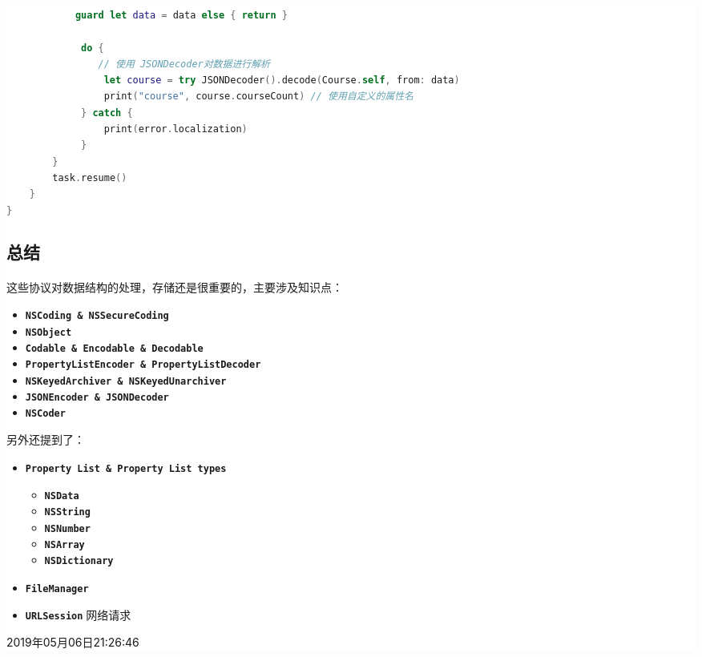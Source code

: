 ```swift
        	guard let data = data else { return }
            
             do {
             	// 使用 JSONDecoder对数据进行解析
                 let course = try JSONDecoder().decode(Course.self, from: data)
                 print("course", course.courseCount) // 使用自定义的属性名
             } catch {
                 print(error.localization)
             }
        }
        task.resume()
    }
}
```





## 总结

这些协议对数据结构的处理，存储还是很重要的，主要涉及知识点：

- **`NSCoding & NSSecureCoding`**
- **`NSObject`**
- **`Codable & Encodable & Decodable`**
- **`PropertyListEncoder & PropertyListDecoder`**
- **`NSKeyedArchiver & NSKeyedUnarchiver`**
- **`JSONEncoder & JSONDecoder`**
- **`NSCoder`**

另外还提到了：

- **`Property List & Property List types`**
  - **`NSData`**
  - **`NSString`**
  - **`NSNumber`**
  - **`NSArray`**
  - **`NSDictionary`**

- **`FileManager`**
- **`URLSession`** 网络请求



 2019年05月06日21:26:46



